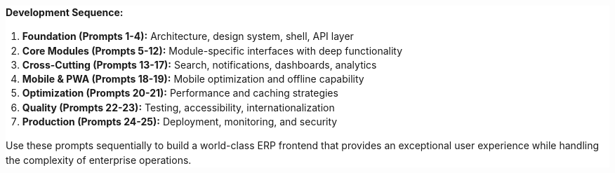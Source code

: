 **Development Sequence:**
1. **Foundation (Prompts 1-4):** Architecture, design system, shell, API layer
2. **Core Modules (Prompts 5-12):** Module-specific interfaces with deep functionality
3. **Cross-Cutting (Prompts 13-17):** Search, notifications, dashboards, analytics
4. **Mobile & PWA (Prompts 18-19):** Mobile optimization and offline capability
5. **Optimization (Prompts 20-21):** Performance and caching strategies
6. **Quality (Prompts 22-23):** Testing, accessibility, internationalization
7. **Production (Prompts 24-25):** Deployment, monitoring, and security

Use these prompts sequentially to build a world-class ERP frontend that provides an exceptional user experience while handling the complexity of enterprise operations. 